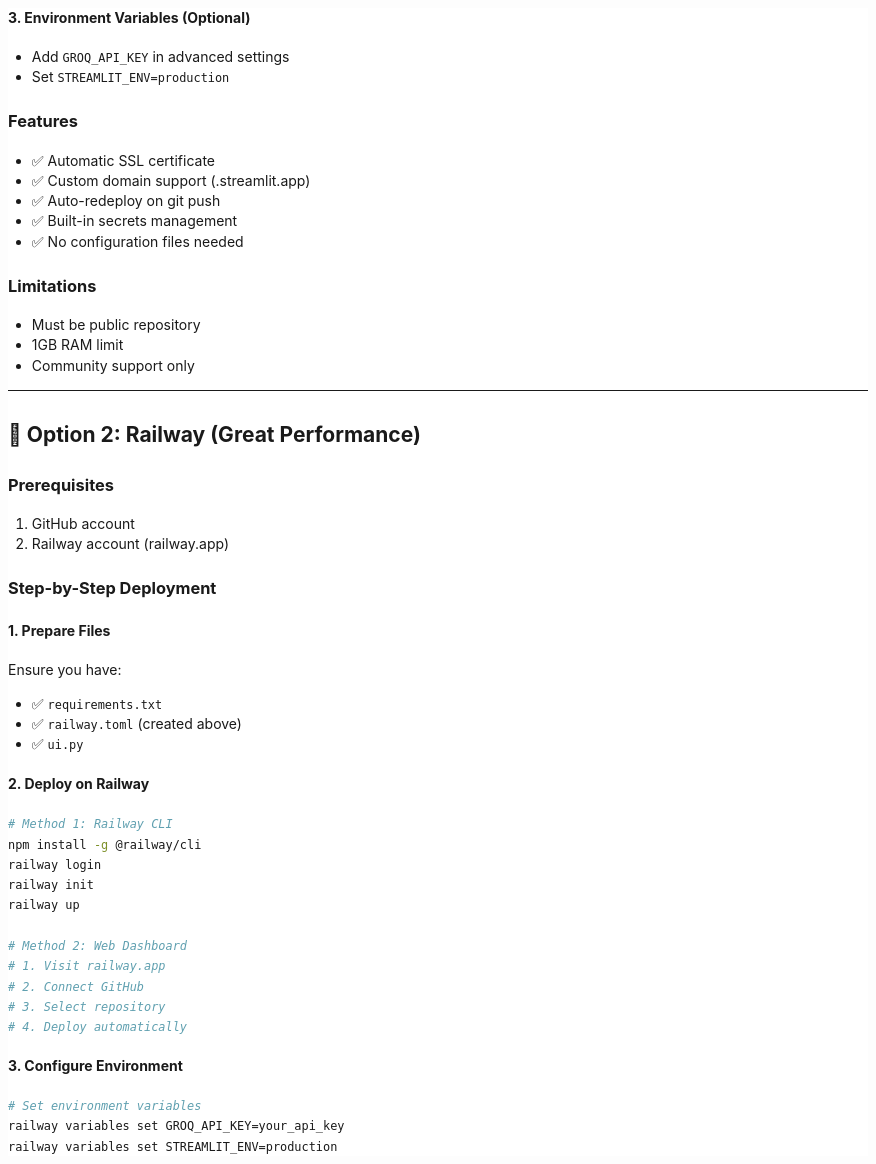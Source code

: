 #### 3. Environment Variables (Optional)
- Add `GROQ_API_KEY` in advanced settings
- Set `STREAMLIT_ENV=production`

### Features
- ✅ Automatic SSL certificate
- ✅ Custom domain support (.streamlit.app)
- ✅ Auto-redeploy on git push
- ✅ Built-in secrets management
- ✅ No configuration files needed

### Limitations
- Must be public repository
- 1GB RAM limit
- Community support only

---

## 🚂 Option 2: Railway (Great Performance)

### Prerequisites
1. GitHub account
2. Railway account (railway.app)

### Step-by-Step Deployment

#### 1. Prepare Files
Ensure you have:
- ✅ `requirements.txt`
- ✅ `railway.toml` (created above)
- ✅ `ui.py`

#### 2. Deploy on Railway
```bash
# Method 1: Railway CLI
npm install -g @railway/cli
railway login
railway init
railway up

# Method 2: Web Dashboard
# 1. Visit railway.app
# 2. Connect GitHub
# 3. Select repository
# 4. Deploy automatically
```

#### 3. Configure Environment
```bash
# Set environment variables
railway variables set GROQ_API_KEY=your_api_key
railway variables set STREAMLIT_ENV=production
```
